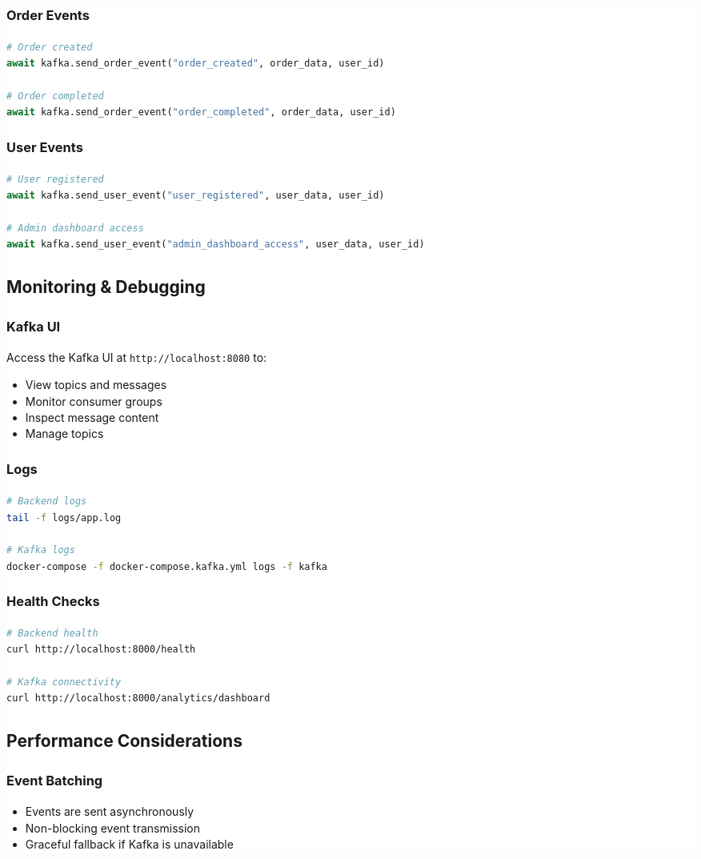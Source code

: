 ### Order Events
```python
# Order created
await kafka.send_order_event("order_created", order_data, user_id)

# Order completed
await kafka.send_order_event("order_completed", order_data, user_id)
```

### User Events
```python
# User registered
await kafka.send_user_event("user_registered", user_data, user_id)

# Admin dashboard access
await kafka.send_user_event("admin_dashboard_access", user_data, user_id)
```

## Monitoring & Debugging

### Kafka UI
Access the Kafka UI at `http://localhost:8080` to:
- View topics and messages
- Monitor consumer groups
- Inspect message content
- Manage topics

### Logs
```bash
# Backend logs
tail -f logs/app.log

# Kafka logs
docker-compose -f docker-compose.kafka.yml logs -f kafka
```

### Health Checks
```bash
# Backend health
curl http://localhost:8000/health

# Kafka connectivity
curl http://localhost:8000/analytics/dashboard
```

## Performance Considerations

### Event Batching
- Events are sent asynchronously
- Non-blocking event transmission
- Graceful fallback if Kafka is unavailable
